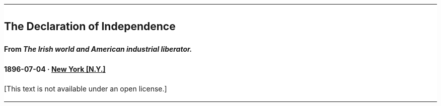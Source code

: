</td>
</tr></table>

---

## The Declaration of Independence

#### From _The Irish world and American industrial liberator._

#### 1896-07-04 &middot; [New York [N.Y.]](http://dbpedia.org/resource/New_York_City)

[This text is not available under an open license.]

---


